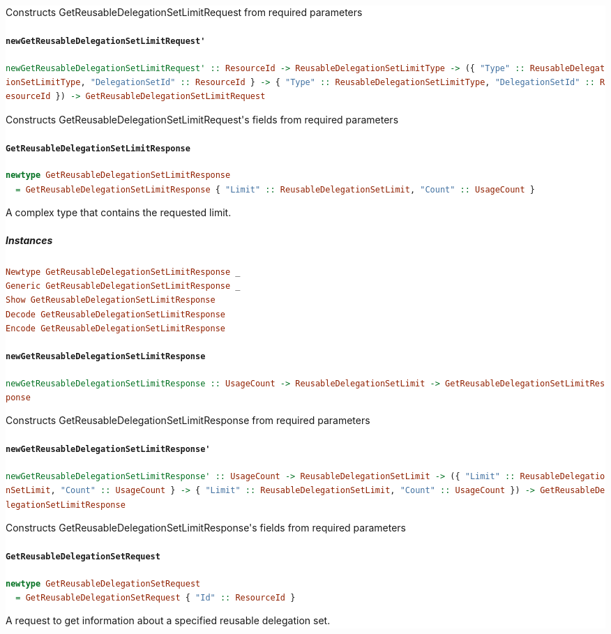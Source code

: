 Constructs GetReusableDelegationSetLimitRequest from required parameters

#### `newGetReusableDelegationSetLimitRequest'`

``` purescript
newGetReusableDelegationSetLimitRequest' :: ResourceId -> ReusableDelegationSetLimitType -> ({ "Type" :: ReusableDelegationSetLimitType, "DelegationSetId" :: ResourceId } -> { "Type" :: ReusableDelegationSetLimitType, "DelegationSetId" :: ResourceId }) -> GetReusableDelegationSetLimitRequest
```

Constructs GetReusableDelegationSetLimitRequest's fields from required parameters

#### `GetReusableDelegationSetLimitResponse`

``` purescript
newtype GetReusableDelegationSetLimitResponse
  = GetReusableDelegationSetLimitResponse { "Limit" :: ReusableDelegationSetLimit, "Count" :: UsageCount }
```

<p>A complex type that contains the requested limit. </p>

##### Instances
``` purescript
Newtype GetReusableDelegationSetLimitResponse _
Generic GetReusableDelegationSetLimitResponse _
Show GetReusableDelegationSetLimitResponse
Decode GetReusableDelegationSetLimitResponse
Encode GetReusableDelegationSetLimitResponse
```

#### `newGetReusableDelegationSetLimitResponse`

``` purescript
newGetReusableDelegationSetLimitResponse :: UsageCount -> ReusableDelegationSetLimit -> GetReusableDelegationSetLimitResponse
```

Constructs GetReusableDelegationSetLimitResponse from required parameters

#### `newGetReusableDelegationSetLimitResponse'`

``` purescript
newGetReusableDelegationSetLimitResponse' :: UsageCount -> ReusableDelegationSetLimit -> ({ "Limit" :: ReusableDelegationSetLimit, "Count" :: UsageCount } -> { "Limit" :: ReusableDelegationSetLimit, "Count" :: UsageCount }) -> GetReusableDelegationSetLimitResponse
```

Constructs GetReusableDelegationSetLimitResponse's fields from required parameters

#### `GetReusableDelegationSetRequest`

``` purescript
newtype GetReusableDelegationSetRequest
  = GetReusableDelegationSetRequest { "Id" :: ResourceId }
```

<p>A request to get information about a specified reusable delegation set.</p>
